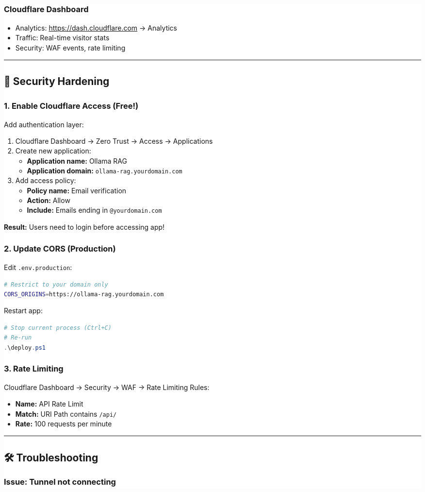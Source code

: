### **Cloudflare Dashboard**

- Analytics: https://dash.cloudflare.com → Analytics
- Traffic: Real-time visitor stats
- Security: WAF events, rate limiting

---

## 🔐 **Security Hardening**

### **1. Enable Cloudflare Access (Free!)**

Add authentication layer:

1. Cloudflare Dashboard → Zero Trust → Access → Applications
2. Create new application:
   - **Application name:** Ollama RAG
   - **Application domain:** `ollama-rag.yourdomain.com`
3. Add access policy:
   - **Policy name:** Email verification
   - **Action:** Allow
   - **Include:** Emails ending in `@yourdomain.com`

**Result:** Users need to login before accessing app!

### **2. Update CORS (Production)**

Edit `.env.production`:
```bash
# Restrict to your domain only
CORS_ORIGINS=https://ollama-rag.yourdomain.com
```

Restart app:
```powershell
# Stop current process (Ctrl+C)
# Re-run
.\deploy.ps1
```

### **3. Rate Limiting**

Cloudflare Dashboard → Security → WAF → Rate Limiting Rules:
- **Name:** API Rate Limit
- **Match:** URI Path contains `/api/`
- **Rate:** 100 requests per minute

---

## 🛠️ **Troubleshooting**

### **Issue: Tunnel not connecting**
